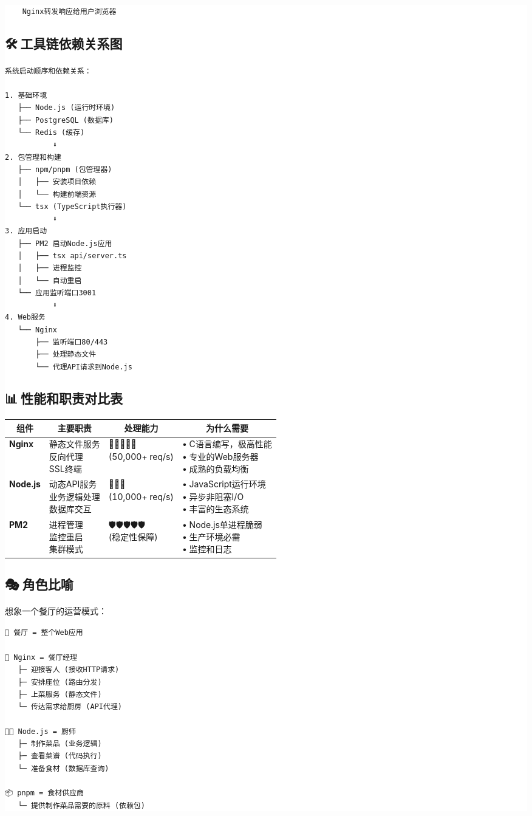 ```
    Nginx转发响应给用户浏览器
```

## 🛠️ 工具链依赖关系图

```
系统启动顺序和依赖关系：

1. 基础环境
   ├── Node.js (运行时环境)
   ├── PostgreSQL (数据库)
   └── Redis (缓存)
           ⬇️
2. 包管理和构建
   ├── npm/pnpm (包管理器)
   │   ├── 安装项目依赖
   │   └── 构建前端资源
   └── tsx (TypeScript执行器)
           ⬇️
3. 应用启动
   ├── PM2 启动Node.js应用
   │   ├── tsx api/server.ts
   │   ├── 进程监控
   │   └── 自动重启
   └── 应用监听端口3001
           ⬇️
4. Web服务
   └── Nginx
       ├── 监听端口80/443
       ├── 处理静态文件
       └── 代理API请求到Node.js
```

## 📊 性能和职责对比表

| 组件 | 主要职责 | 处理能力 | 为什么需要 |
|------|---------|----------|------------|
| **Nginx** | 静态文件服务<br/>反向代理<br/>SSL终端 | 🚀🚀🚀🚀🚀<br/>(50,000+ req/s) | • C语言编写，极高性能<br/>• 专业的Web服务器<br/>• 成熟的负载均衡 |
| **Node.js** | 动态API服务<br/>业务逻辑处理<br/>数据库交互 | 🚀🚀🚀<br/>(10,000+ req/s) | • JavaScript运行环境<br/>• 异步非阻塞I/O<br/>• 丰富的生态系统 |
| **PM2** | 进程管理<br/>监控重启<br/>集群模式 | 🛡️🛡️🛡️🛡️🛡️<br/>(稳定性保障) | • Node.js单进程脆弱<br/>• 生产环境必需<br/>• 监控和日志 |

## 🎭 角色比喻

想象一个餐厅的运营模式：

```
🏢 餐厅 = 整个Web应用

👔 Nginx = 餐厅经理
   ├─ 迎接客人 (接收HTTP请求)
   ├─ 安排座位 (路由分发)
   ├─ 上菜服务 (静态文件)
   └─ 传达需求给厨房 (API代理)

👨‍🍳 Node.js = 厨师
   ├─ 制作菜品 (业务逻辑)
   ├─ 查看菜谱 (代码执行)
   └─ 准备食材 (数据库查询)

📦 pnpm = 食材供应商
   └─ 提供制作菜品需要的原料 (依赖包)
```